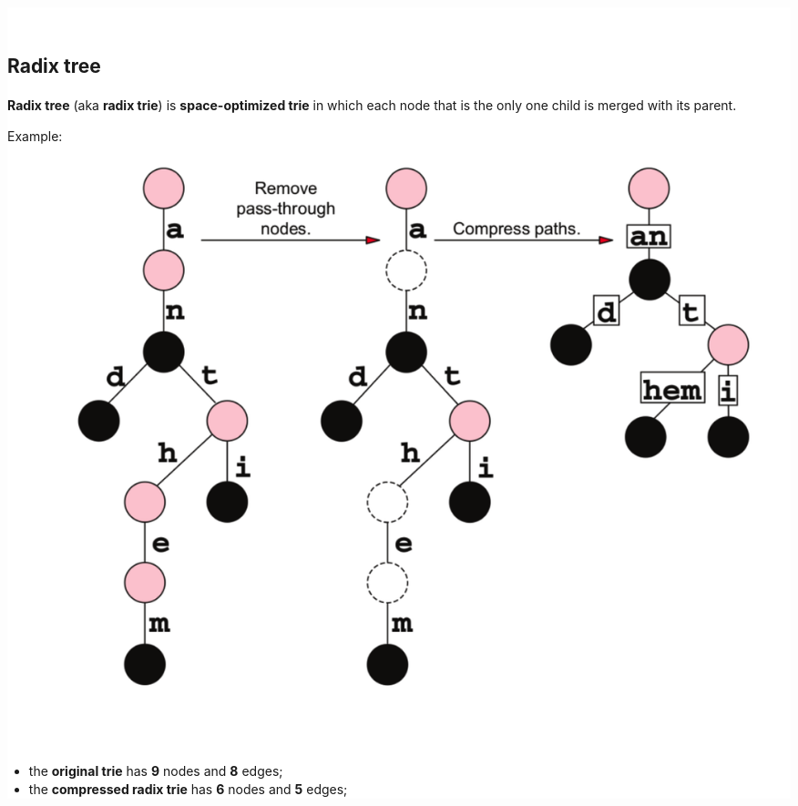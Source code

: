 <br>

## Radix tree
**Radix tree** (aka **radix trie**) is **space-optimized trie** in which each node that is the only one child is merged with its parent.

Example:<br>
![radix-tree](/img/radix-tree.png)

<br>

- the **original trie** has **9** nodes and **8** edges;
- the **compressed radix trie** has **6** nodes and **5** edges;
